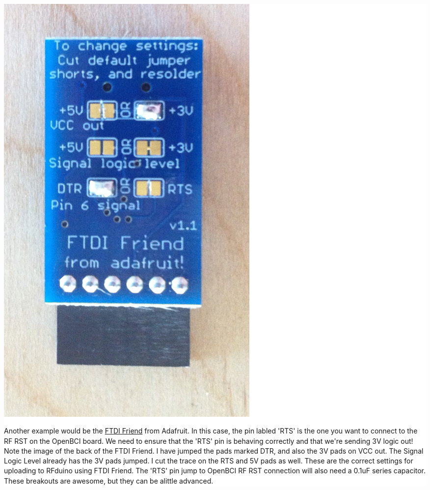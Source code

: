 ![FTDI Friend Back](../assets/images/FTDI_FriendBack.jpg)

Another example would be the [FTDI Friend](http://www.adafruit.com/products/284) from Adafruit. In this case, the pin labled 'RTS' is the one you want to connect to the RF RST on the OpenBCI board. We need to ensure that the 'RTS' pin is behaving correctly and that we're sending 3V logic out! Note the image of the back of the FTDI Friend. I have jumped the pads marked DTR, and also the 3V pads on VCC out. The Signal Logic Level already has the 3V pads jumped. I cut the trace on the RTS and 5V pads as well. These are the correct settings for uploading to RFduino using FTDI Friend. The 'RTS' pin jump to OpenBCI RF RST connection will also need a 0.1uF series capacitor. These breakouts are awesome, but they can be alittle advanced.
